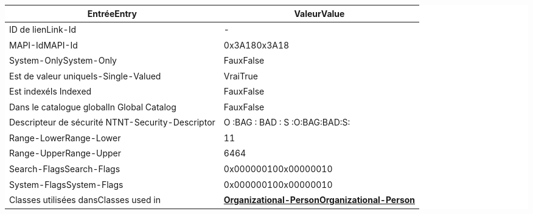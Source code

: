 | <span data-ttu-id="dcf5b-262">Entrée</span><span class="sxs-lookup"><span data-stu-id="dcf5b-262">Entry</span></span> | <span data-ttu-id="dcf5b-263">Valeur</span><span class="sxs-lookup"><span data-stu-id="dcf5b-263">Value</span></span> |
|------------------------|--------------------------------------------------------------------|
| <span data-ttu-id="dcf5b-264">ID de lien</span><span class="sxs-lookup"><span data-stu-id="dcf5b-264">Link-Id</span></span>                | \-                                                                 |
| <span data-ttu-id="dcf5b-265">MAPI-Id</span><span class="sxs-lookup"><span data-stu-id="dcf5b-265">MAPI-Id</span></span>                | <span data-ttu-id="dcf5b-266">0x3A18</span><span class="sxs-lookup"><span data-stu-id="dcf5b-266">0x3A18</span></span>                                                             |
| <span data-ttu-id="dcf5b-267">System-Only</span><span class="sxs-lookup"><span data-stu-id="dcf5b-267">System-Only</span></span>            | <span data-ttu-id="dcf5b-268">Faux</span><span class="sxs-lookup"><span data-stu-id="dcf5b-268">False</span></span>                                                              |
| <span data-ttu-id="dcf5b-269">Est de valeur unique</span><span class="sxs-lookup"><span data-stu-id="dcf5b-269">Is-Single-Valued</span></span>       | <span data-ttu-id="dcf5b-270">Vrai</span><span class="sxs-lookup"><span data-stu-id="dcf5b-270">True</span></span>                                                               |
| <span data-ttu-id="dcf5b-271">Est indexé</span><span class="sxs-lookup"><span data-stu-id="dcf5b-271">Is Indexed</span></span>             | <span data-ttu-id="dcf5b-272">Faux</span><span class="sxs-lookup"><span data-stu-id="dcf5b-272">False</span></span>                                                              |
| <span data-ttu-id="dcf5b-273">Dans le catalogue global</span><span class="sxs-lookup"><span data-stu-id="dcf5b-273">In Global Catalog</span></span>      | <span data-ttu-id="dcf5b-274">Faux</span><span class="sxs-lookup"><span data-stu-id="dcf5b-274">False</span></span>                                                              |
| <span data-ttu-id="dcf5b-275">Descripteur de sécurité NT</span><span class="sxs-lookup"><span data-stu-id="dcf5b-275">NT-Security-Descriptor</span></span> | <span data-ttu-id="dcf5b-276">O :BAG : BAD : S :</span><span class="sxs-lookup"><span data-stu-id="dcf5b-276">O:BAG:BAD:S:</span></span>                                                       |
| <span data-ttu-id="dcf5b-277">Range-Lower</span><span class="sxs-lookup"><span data-stu-id="dcf5b-277">Range-Lower</span></span>            | <span data-ttu-id="dcf5b-278">1</span><span class="sxs-lookup"><span data-stu-id="dcf5b-278">1</span></span>                                                                  |
| <span data-ttu-id="dcf5b-279">Range-Upper</span><span class="sxs-lookup"><span data-stu-id="dcf5b-279">Range-Upper</span></span>            | <span data-ttu-id="dcf5b-280">64</span><span class="sxs-lookup"><span data-stu-id="dcf5b-280">64</span></span>                                                                 |
| <span data-ttu-id="dcf5b-281">Search-Flags</span><span class="sxs-lookup"><span data-stu-id="dcf5b-281">Search-Flags</span></span>           | <span data-ttu-id="dcf5b-282">0x00000010</span><span class="sxs-lookup"><span data-stu-id="dcf5b-282">0x00000010</span></span>                                                         |
| <span data-ttu-id="dcf5b-283">System-Flags</span><span class="sxs-lookup"><span data-stu-id="dcf5b-283">System-Flags</span></span>           | <span data-ttu-id="dcf5b-284">0x00000010</span><span class="sxs-lookup"><span data-stu-id="dcf5b-284">0x00000010</span></span>                                                         |
| <span data-ttu-id="dcf5b-285">Classes utilisées dans</span><span class="sxs-lookup"><span data-stu-id="dcf5b-285">Classes used in</span></span>        | [<span data-ttu-id="dcf5b-286">**Organizational-Person**</span><span class="sxs-lookup"><span data-stu-id="dcf5b-286">**Organizational-Person**</span></span>](c-organizationalperson.md)<br/> |



 

 





